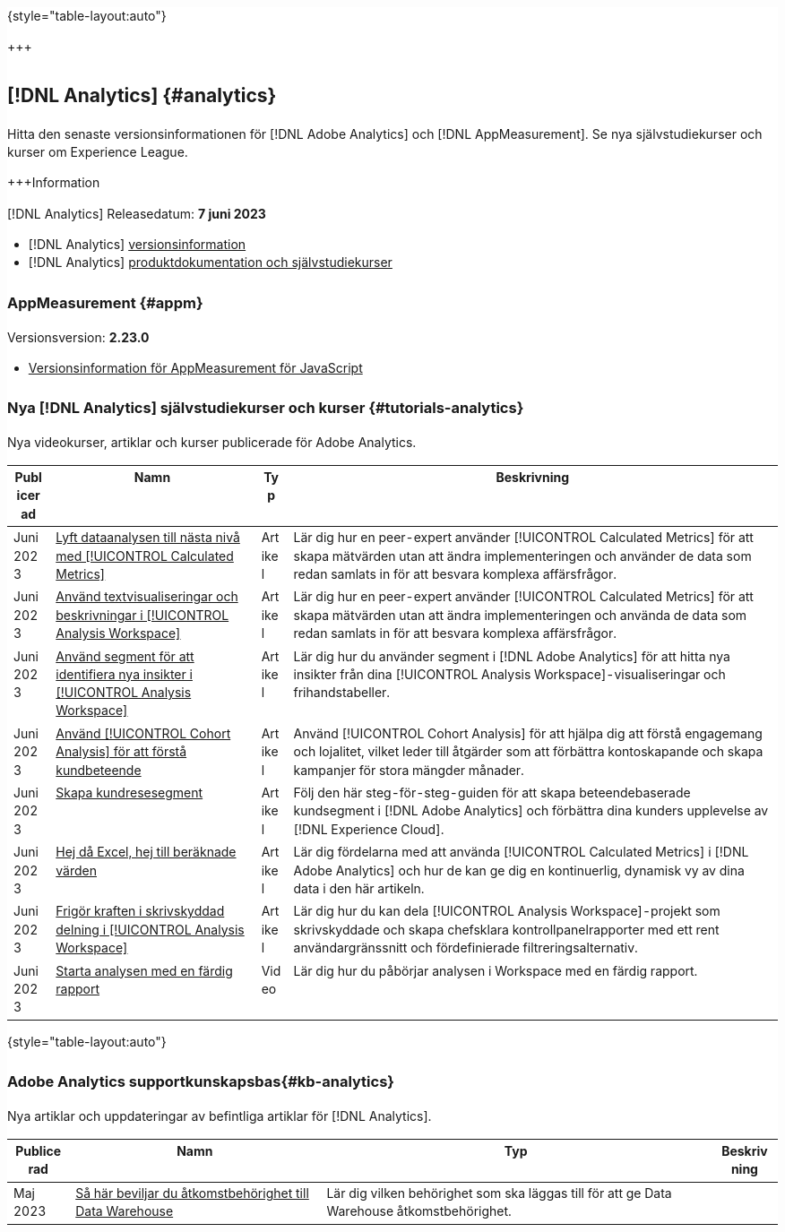 {style="table-layout:auto"}

+++



## [!DNL Analytics] {#analytics}

Hitta den senaste versionsinformationen för [!DNL Adobe Analytics] och [!DNL AppMeasurement]. Se nya självstudiekurser och kurser om Experience League.

+++Information

[!DNL Analytics] Releasedatum: **7 juni 2023**

* [!DNL Analytics] [versionsinformation](https://experienceleague.adobe.com/docs/analytics/release-notes/latest.html?lang=sv-SE)
* [!DNL Analytics] [produktdokumentation och självstudiekurser](https://experienceleague.adobe.com/docs/analytics.html?lang=sv-SE)

### AppMeasurement {#appm}

Versionsversion: **2.23.0**

* [Versionsinformation för AppMeasurement för JavaScript](https://experienceleague.adobe.com/docs/analytics/implementation/appmeasurement-updates.html?lang=sv-SE)

### Nya [!DNL Analytics] självstudiekurser och kurser {#tutorials-analytics}

Nya videokurser, artiklar och kurser publicerade för Adobe Analytics.

| Publicerad | Namn | Typ | Beskrivning |
| -----------| ---------- | ---------- | ---------- |
| Juni 2023 | [Lyft dataanalysen till nästa nivå med [!UICONTROL Calculated Metrics]](https://experienceleague.adobe.com/docs/analytics-learn/tutorials/components/calculated-metrics/take-your-data-analysis-to-the-next-level-with-calculated-metrics.html?lang=sv-SE) | Artikel | Lär dig hur en peer-expert använder [!UICONTROL Calculated Metrics] för att skapa mätvärden utan att ändra implementeringen och använder de data som redan samlats in för att besvara komplexa affärsfrågor. |
| Juni 2023 | [Använd textvisualiseringar och beskrivningar i [!UICONTROL Analysis Workspace]](https://experienceleague.adobe.com/docs/analytics-learn/tutorials/analysis-workspace/visualizations/more-than-words-using-text-visualizations-and-descriptions.html?lang=sv-SE) | Artikel | Lär dig hur en peer-expert använder [!UICONTROL Calculated Metrics] för att skapa mätvärden utan att ändra implementeringen och använda de data som redan samlats in för att besvara komplexa affärsfrågor. |
| Juni 2023 | [Använd segment för att identifiera nya insikter i [!UICONTROL Analysis Workspace]](https://experienceleague.adobe.com/docs/analytics-learn/tutorials/components/segmentation/segmentation-to-discover-new-insights.html?lang=sv-SE) | Artikel | Lär dig hur du använder segment i [!DNL Adobe Analytics] för att hitta nya insikter från dina [!UICONTROL Analysis Workspace]-visualiseringar och frihandstabeller. |
| Juni 2023 | [Använd [!UICONTROL Cohort Analysis] för att förstå kundbeteende](https://experienceleague.adobe.com/docs/analytics-learn/tutorials/analysis-workspace/cohort-analysis/use-cohort-analysis-to-understand-customer-behavior.html?lang=sv-SE) | Artikel | Använd [!UICONTROL Cohort Analysis] för att hjälpa dig att förstå engagemang och lojalitet, vilket leder till åtgärder som att förbättra kontoskapande och skapa kampanjer för stora mängder månader. |
| Juni 2023 | [Skapa kundresesegment](https://experienceleague.adobe.com/docs/analytics-learn/tutorials/analysis-workspace/applying-segments/building-customer-journey-segments.html?lang=sv-SE) | Artikel | Följ den här steg-för-steg-guiden för att skapa beteendebaserade kundsegment i [!DNL Adobe Analytics] och förbättra dina kunders upplevelse av [!DNL Experience Cloud]. |
| Juni 2023 | [Hej då Excel, hej till beräknade värden](https://experienceleague.adobe.com/docs/analytics-learn/tutorials/analysis-workspace/metrics/goodbye-excel-hello-calculated-metrics.html?lang=sv-SE) | Artikel | Lär dig fördelarna med att använda [!UICONTROL Calculated Metrics] i [!DNL Adobe Analytics] och hur de kan ge dig en kontinuerlig, dynamisk vy av dina data i den här artikeln. |
| Juni 2023 | [Frigör kraften i skrivskyddad delning i [!UICONTROL Analysis Workspace]](https://experienceleague.adobe.com/docs/analytics-learn/tutorials/analysis-workspace/curate-and-share-projects/unlocking-the-power-of-view-only-sharing.html?lang=sv-SE) | Artikel | Lär dig hur du kan dela [!UICONTROL Analysis Workspace]-projekt som skrivskyddade och skapa chefsklara kontrollpanelrapporter med ett rent användargränssnitt och fördefinierade filtreringsalternativ. |
| Juni 2023 | [Starta analysen med en färdig rapport](https://experienceleague.adobe.com/docs/analytics-learn/tutorials/analysis-workspace/analysis-workspace-basics/start-your-analysis-with-a-pre-built-report.html?lang=sv-SE) | Video | Lär dig hur du påbörjar analysen i Workspace med en färdig rapport. |

{style="table-layout:auto"}

### Adobe Analytics supportkunskapsbas{#kb-analytics}

Nya artiklar och uppdateringar av befintliga artiklar för [!DNL Analytics].

| Publicerad | Namn | Typ | Beskrivning |
| -----------| ---------- | ---------- | ---------- |
| Maj 2023 | [Så här beviljar du åtkomstbehörighet till Data Warehouse](https://experienceleague.adobe.com/docs/experience-cloud-kcs/kbarticles/KA-21666.html?lang=sv-SE) | Lär dig vilken behörighet som ska läggas till för att ge Data Warehouse åtkomstbehörighet. |
